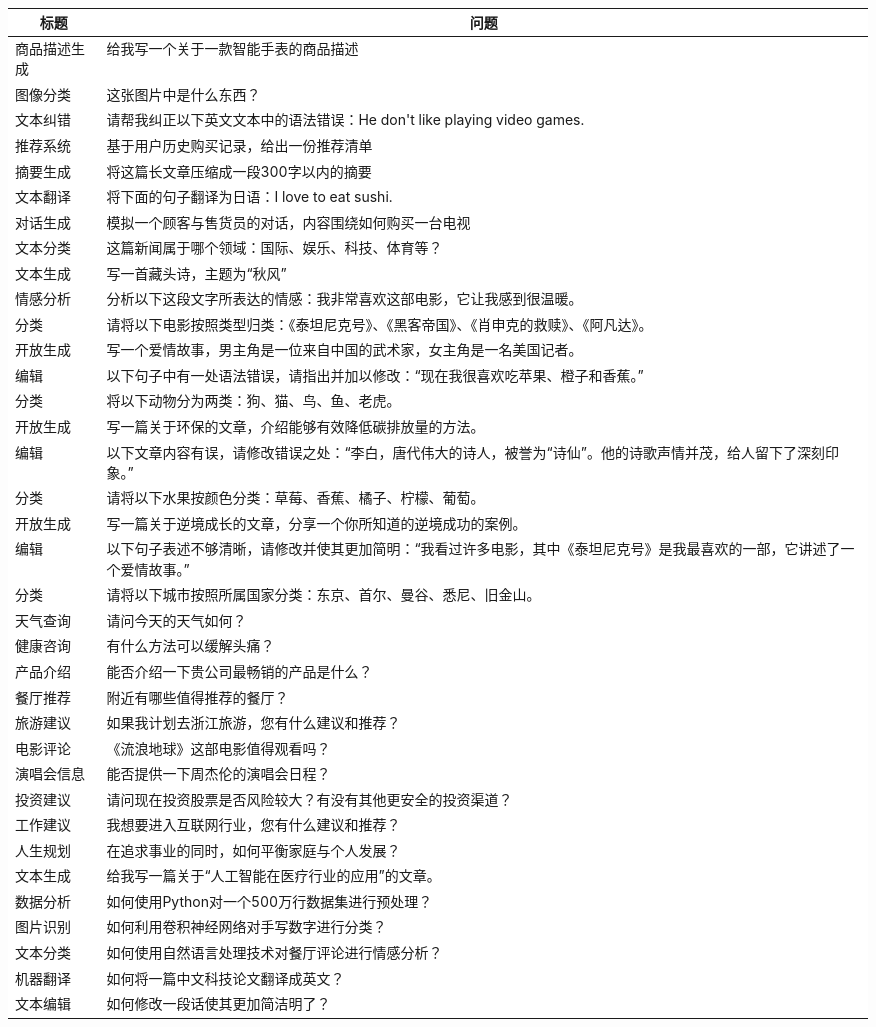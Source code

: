 | 标题 | 问题 |
| --- | --- |
| 商品描述生成 | 给我写一个关于一款智能手表的商品描述 |
| 图像分类 | 这张图片中是什么东西？ |
| 文本纠错 | 请帮我纠正以下英文文本中的语法错误：He don't like playing video games. |
| 推荐系统 | 基于用户历史购买记录，给出一份推荐清单 |
| 摘要生成 | 将这篇长文章压缩成一段300字以内的摘要 |
| 文本翻译 | 将下面的句子翻译为日语：I love to eat sushi. |
| 对话生成 | 模拟一个顾客与售货员的对话，内容围绕如何购买一台电视 |
| 文本分类 | 这篇新闻属于哪个领域：国际、娱乐、科技、体育等？ |
| 文本生成 | 写一首藏头诗，主题为“秋风” |
| 情感分析 | 分析以下这段文字所表达的情感：我非常喜欢这部电影，它让我感到很温暖。 |
|分类|请将以下电影按照类型归类：《泰坦尼克号》、《黑客帝国》、《肖申克的救赎》、《阿凡达》。|
|开放生成|写一个爱情故事，男主角是一位来自中国的武术家，女主角是一名美国记者。|
|编辑|以下句子中有一处语法错误，请指出并加以修改：“现在我很喜欢吃苹果、橙子和香蕉。”|
|分类|将以下动物分为两类：狗、猫、鸟、鱼、老虎。|
|开放生成|写一篇关于环保的文章，介绍能够有效降低碳排放量的方法。|
|编辑|以下文章内容有误，请修改错误之处：“李白，唐代伟大的诗人，被誉为“诗仙”。他的诗歌声情并茂，给人留下了深刻印象。”|
|分类|请将以下水果按颜色分类：草莓、香蕉、橘子、柠檬、葡萄。|
|开放生成|写一篇关于逆境成长的文章，分享一个你所知道的逆境成功的案例。|
|编辑|以下句子表述不够清晰，请修改并使其更加简明：“我看过许多电影，其中《泰坦尼克号》是我最喜欢的一部，它讲述了一个爱情故事。”|
|分类|请将以下城市按照所属国家分类：东京、首尔、曼谷、悉尼、旧金山。|
|天气查询|请问今天的天气如何？|
|健康咨询|有什么方法可以缓解头痛？|
|产品介绍|能否介绍一下贵公司最畅销的产品是什么？|
|餐厅推荐|附近有哪些值得推荐的餐厅？|
|旅游建议|如果我计划去浙江旅游，您有什么建议和推荐？|
|电影评论|《流浪地球》这部电影值得观看吗？|
|演唱会信息|能否提供一下周杰伦的演唱会日程？|
|投资建议|请问现在投资股票是否风险较大？有没有其他更安全的投资渠道？|
|工作建议|我想要进入互联网行业，您有什么建议和推荐？|
|人生规划|在追求事业的同时，如何平衡家庭与个人发展？|
| 文本生成 | 给我写一篇关于“人工智能在医疗行业的应用”的文章。 |
| 数据分析 | 如何使用Python对一个500万行数据集进行预处理？ |
| 图片识别 | 如何利用卷积神经网络对手写数字进行分类？ |
| 文本分类 | 如何使用自然语言处理技术对餐厅评论进行情感分析？ |
| 机器翻译 | 如何将一篇中文科技论文翻译成英文？ |
| 文本编辑 | 如何修改一段话使其更加简洁明了？ |